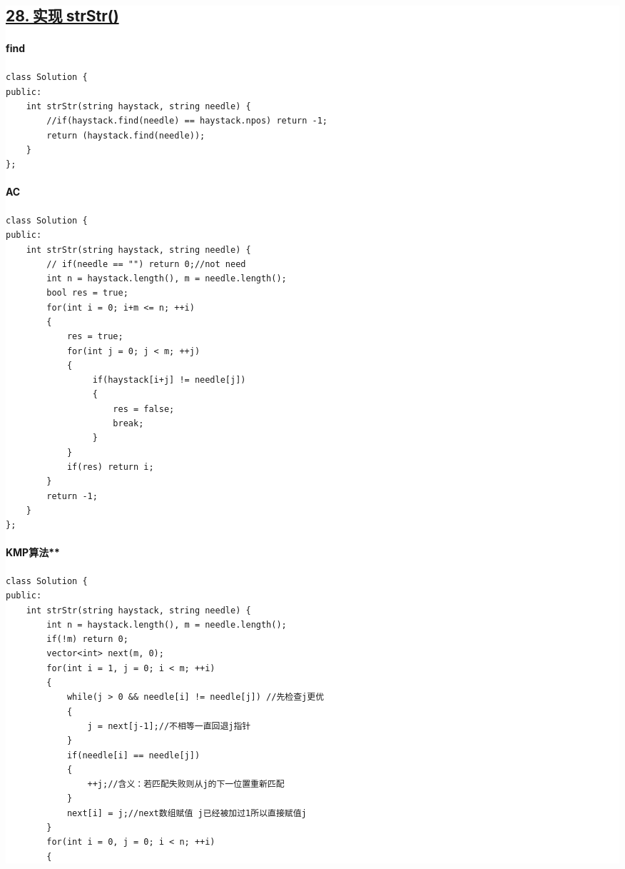 ## [28. 实现 strStr()](https://leetcode-cn.com/problems/implement-strstr/)

#### find

```
class Solution {
public:
    int strStr(string haystack, string needle) {
        //if(haystack.find(needle) == haystack.npos) return -1;
        return (haystack.find(needle));
    }
};
```

#### AC

```
class Solution {
public:
    int strStr(string haystack, string needle) {
        // if(needle == "") return 0;//not need
        int n = haystack.length(), m = needle.length();
        bool res = true;
        for(int i = 0; i+m <= n; ++i)
        {
            res = true;
            for(int j = 0; j < m; ++j)
            {
                 if(haystack[i+j] != needle[j])
                 {
                     res = false;
                     break;
                 } 
            }
            if(res) return i;
        }
        return -1;
    }
};
```

#### KMP算法**

```
class Solution {
public:
    int strStr(string haystack, string needle) {
        int n = haystack.length(), m = needle.length();
        if(!m) return 0;
        vector<int> next(m, 0);
        for(int i = 1, j = 0; i < m; ++i)
        {
            while(j > 0 && needle[i] != needle[j]) //先检查j更优
            {
                j = next[j-1];//不相等一直回退j指针
            }
            if(needle[i] == needle[j])
            {
                ++j;//含义：若匹配失败则从j的下一位置重新匹配
            }
            next[i] = j;//next数组赋值 j已经被加过1所以直接赋值j
        }
        for(int i = 0, j = 0; i < n; ++i)
        {
```